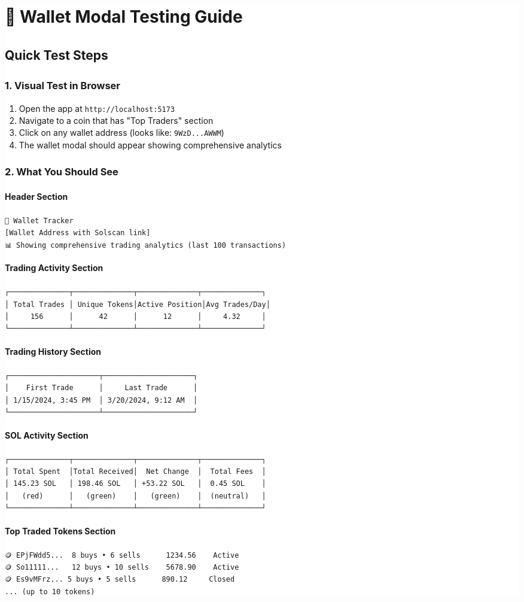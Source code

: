 # 🧪 Wallet Modal Testing Guide

## Quick Test Steps

### 1. Visual Test in Browser
1. Open the app at `http://localhost:5173`
2. Navigate to a coin that has "Top Traders" section
3. Click on any wallet address (looks like: `9WzD...AWWM`)
4. The wallet modal should appear showing comprehensive analytics

### 2. What You Should See

#### Header Section
```
👛 Wallet Tracker
[Wallet Address with Solscan link]
📊 Showing comprehensive trading analytics (last 100 transactions)
```

#### Trading Activity Section
```
┌──────────────┬──────────────┬──────────────┬──────────────┐
│ Total Trades │ Unique Tokens│Active Position│Avg Trades/Day│
│     156      │      42      │      12      │     4.32     │
└──────────────┴──────────────┴──────────────┴──────────────┘
```

#### Trading History Section
```
┌─────────────────────┬─────────────────────┐
│    First Trade      │     Last Trade      │
│ 1/15/2024, 3:45 PM  │ 3/20/2024, 9:12 AM  │
└─────────────────────┴─────────────────────┘
```

#### SOL Activity Section
```
┌──────────────┬──────────────┬──────────────┬──────────────┐
│ Total Spent  │Total Received│  Net Change  │  Total Fees  │
│ 145.23 SOL   │ 198.46 SOL   │ +53.22 SOL   │  0.45 SOL    │
│   (red)      │   (green)    │   (green)    │  (neutral)   │
└──────────────┴──────────────┴──────────────┴──────────────┘
```

#### Top Traded Tokens Section
```
🪙 EPjFWdd5...  8 buys • 6 sells      1234.56    Active
🪙 So11111...   12 buys • 10 sells    5678.90    Active
🪙 Es9vMFrz... 5 buys • 5 sells      890.12     Closed
... (up to 10 tokens)
```
